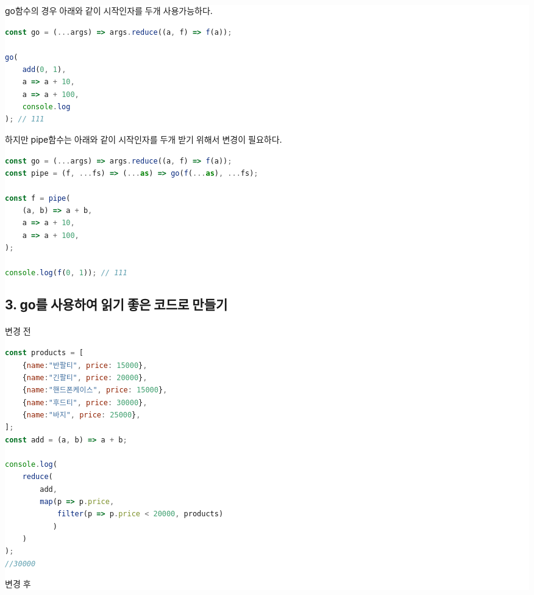 go함수의 경우 아래와 같이 시작인자를 두개 사용가능하다.

```javascript
const go = (...args) => args.reduce((a, f) => f(a));

go(
	add(0, 1),
    a => a + 10,
    a => a + 100,
    console.log
); // 111
```

하지만 pipe함수는 아래와 같이 시작인자를 두개 받기 위해서 변경이 필요하다.

```javascript
const go = (...args) => args.reduce((a, f) => f(a));
const pipe = (f, ...fs) => (...as) => go(f(...as), ...fs);

const f = pipe(
	(a, b) => a + b,
    a => a + 10,
    a => a + 100,
);

console.log(f(0, 1)); // 111
```

## 3. go를 사용하여 읽기 좋은 코드로 만들기

변경 전

```javascript
const products = [
	{name:"반팔티", price: 15000},
	{name:"긴팔티", price: 20000},
	{name:"핸드폰케이스", price: 15000},
	{name:"후드티", price: 30000},
	{name:"바지", price: 25000},
];
const add = (a, b) => a + b;

console.log(
    reduce(
        add,
        map(p => p.price,
            filter(p => p.price < 20000, products)
           )
    )
);
//30000
```

변경 후

